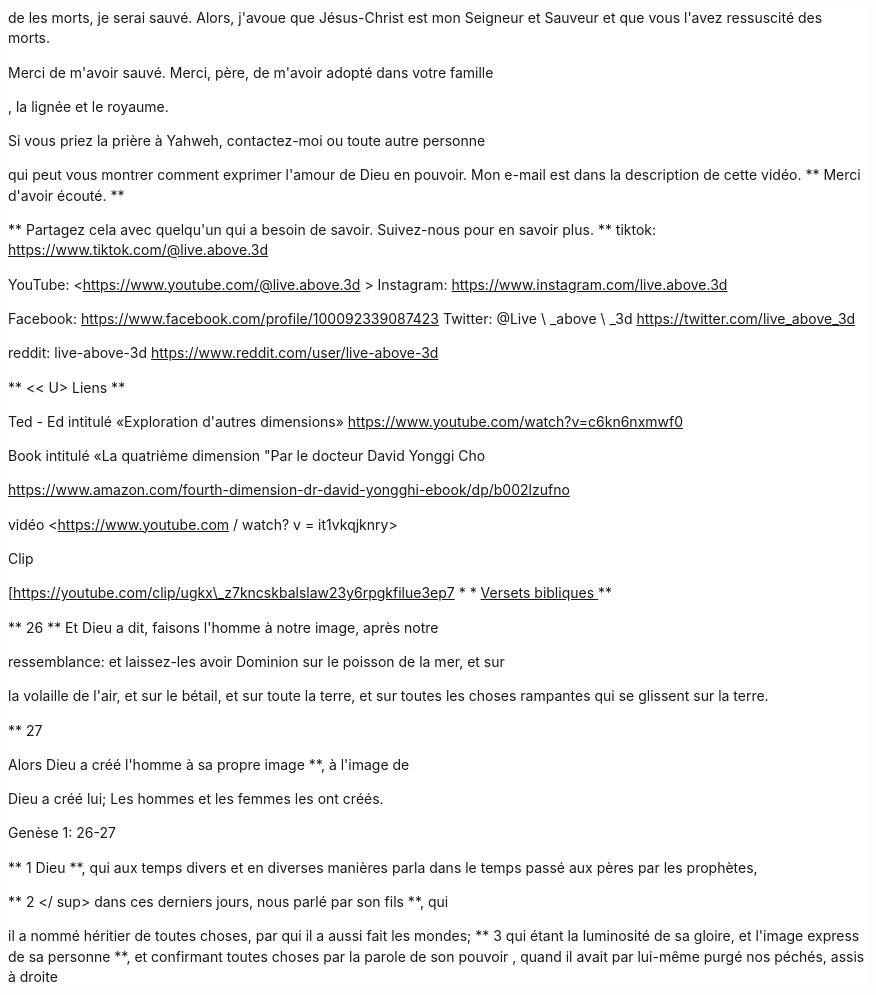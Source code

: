 de les morts, je serai sauvé. Alors, j'avoue que Jésus-Christ est
mon Seigneur et Sauveur et que vous l'avez ressuscité des morts.

Merci de m'avoir sauvé. Merci, père, de m'avoir adopté dans votre famille

, la lignée et le royaume.

Si vous priez la prière à Yahweh, contactez-moi ou toute autre personne

qui peut vous montrer comment exprimer l'amour de Dieu en pouvoir.
Mon e-mail est dans la description de cette vidéo.
** Merci d'avoir écouté. **

** Partagez cela avec quelqu'un qui a besoin de savoir. Suivez-nous pour en savoir plus.
**
tiktok: <https://www.tiktok.com/@live.above.3d>

YouTube: <https://www.youtube.com/@live.above.3d >
Instagram: <https://www.instagram.com/live.above.3d>

Facebook: <https://www.facebook.com/profile/100092339087423>
Twitter: @Live \ _above \ _3d <https://twitter.com/live_above_3d>

reddit: live-above-3d <https://www.reddit.com/user/live-above-3d>

** << U> Liens </u> **

Ted - Ed intitulé «Exploration d'autres dimensions»
<https://www.youtube.com/watch?v=c6kn6nxmwf0>

Book intitulé «La quatrième dimension "Par le docteur David Yonggi Cho

<https://www.amazon.com/fourth-dimension-dr-david-yongghi-ebook/dp/b002lzufno>

vidéo <https://www.youtube.com / watch? v = it1vkqjknry>

Clip

[https://youtube.com/clip/ugkx\_z7kncskbalslaw23y6rpgkfilue3ep7 * * <u> Versets bibliques </u> **

** <Up> 26 </sup> ** Et Dieu a dit, faisons l'homme à notre image, après notre

ressemblance: et laissez-les avoir Dominion sur le poisson de la mer, et sur

la volaille de l'air, et sur le bétail, et sur toute la terre, et
sur toutes les choses rampantes qui se glissent sur la terre.

** <Up> 27 </p> Alors Dieu a créé l'homme à sa propre image **, à l'image de

Dieu a créé lui; Les hommes et les femmes les ont créés.

Genèse 1: 26-27

** 1 Dieu **, qui aux temps divers et en diverses manières parla dans le temps passé
aux pères par les prophètes,

** <Up> 2 </ sup> dans ces derniers jours, nous parlé par son fils **, qui

il a nommé héritier de toutes choses, par qui il a aussi fait les mondes;
** <Up> 3 </sup> qui étant la luminosité de sa gloire, et l'image express
de sa personne **, et confirmant toutes choses par la parole de son pouvoir
, quand il avait par lui-même purgé nos péchés, assis à droite
